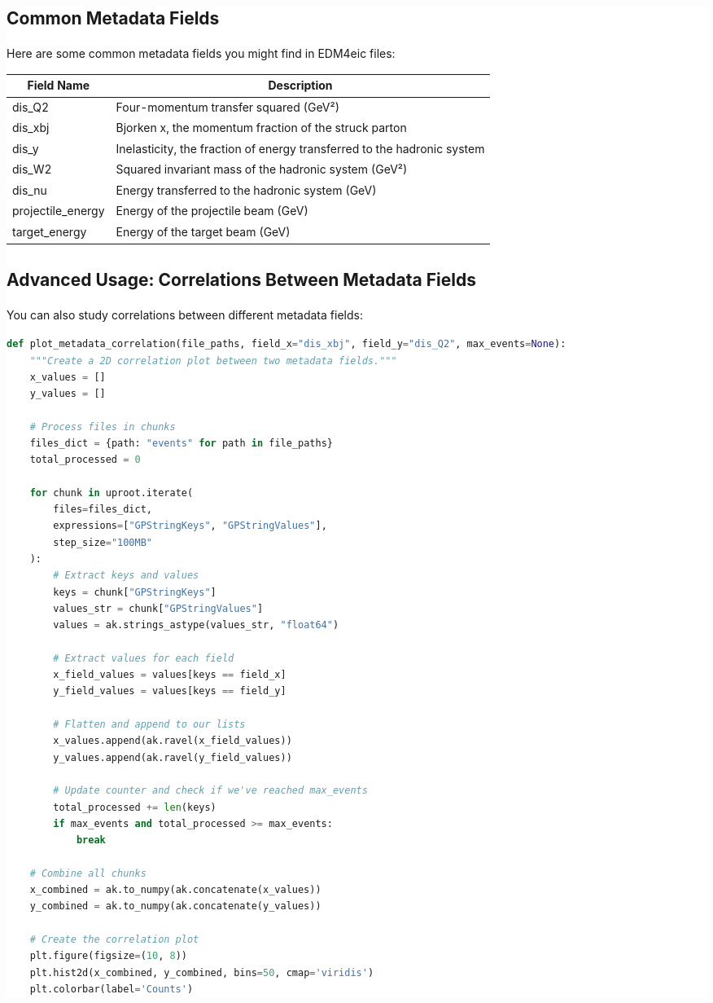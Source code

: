 ## Common Metadata Fields

Here are some common metadata fields you might find in EDM4eic files:

| Field Name | Description |
|------------|-------------|
| dis_Q2     | Four-momentum transfer squared (GeV²) |
| dis_xbj    | Bjorken x, the momentum fraction of the struck parton |
| dis_y      | Inelasticity, the fraction of energy transferred to the hadronic system |
| dis_W2     | Squared invariant mass of the hadronic system (GeV²) |
| dis_nu     | Energy transferred to the hadronic system (GeV) |
| projectile_energy | Energy of the projectile beam (GeV) |
| target_energy | Energy of the target beam (GeV) |

## Advanced Usage: Correlations Between Metadata Fields

You can also study correlations between different metadata fields:

```python
def plot_metadata_correlation(file_paths, field_x="dis_xbj", field_y="dis_Q2", max_events=None):
    """Create a 2D correlation plot between two metadata fields."""
    x_values = []
    y_values = []
    
    # Process files in chunks
    files_dict = {path: "events" for path in file_paths}
    total_processed = 0
    
    for chunk in uproot.iterate(
        files=files_dict,
        expressions=["GPStringKeys", "GPStringValues"],
        step_size="100MB"
    ):
        # Extract keys and values
        keys = chunk["GPStringKeys"]
        values_str = chunk["GPStringValues"]
        values = ak.strings_astype(values_str, "float64")
        
        # Extract values for each field
        x_field_values = values[keys == field_x]
        y_field_values = values[keys == field_y]
        
        # Flatten and append to our lists
        x_values.append(ak.ravel(x_field_values))
        y_values.append(ak.ravel(y_field_values))
        
        # Update counter and check if we've reached max_events
        total_processed += len(keys)
        if max_events and total_processed >= max_events:
            break
    
    # Combine all chunks
    x_combined = ak.to_numpy(ak.concatenate(x_values))
    y_combined = ak.to_numpy(ak.concatenate(y_values))
    
    # Create the correlation plot
    plt.figure(figsize=(10, 8))
    plt.hist2d(x_combined, y_combined, bins=50, cmap='viridis')
    plt.colorbar(label='Counts')
```